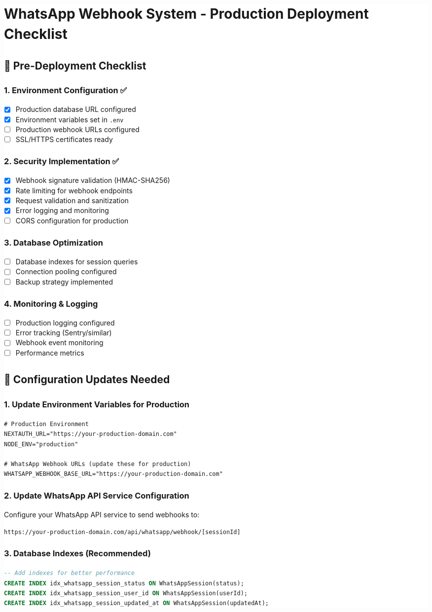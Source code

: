 # WhatsApp Webhook System - Production Deployment Checklist

## 🚀 Pre-Deployment Checklist

### 1. Environment Configuration ✅
- [x] Production database URL configured
- [x] Environment variables set in `.env`
- [ ] Production webhook URLs configured
- [ ] SSL/HTTPS certificates ready

### 2. Security Implementation ✅
- [x] Webhook signature validation (HMAC-SHA256)
- [x] Rate limiting for webhook endpoints
- [x] Request validation and sanitization
- [x] Error logging and monitoring
- [ ] CORS configuration for production

### 3. Database Optimization
- [ ] Database indexes for session queries
- [ ] Connection pooling configured
- [ ] Backup strategy implemented

### 4. Monitoring & Logging
- [ ] Production logging configured
- [ ] Error tracking (Sentry/similar)
- [ ] Webhook event monitoring
- [ ] Performance metrics

## 🔧 Configuration Updates Needed

### 1. Update Environment Variables for Production
```env
# Production Environment
NEXTAUTH_URL="https://your-production-domain.com"
NODE_ENV="production"

# WhatsApp Webhook URLs (update these for production)
WHATSAPP_WEBHOOK_BASE_URL="https://your-production-domain.com"
```

### 2. Update WhatsApp API Service Configuration
Configure your WhatsApp API service to send webhooks to:
```
https://your-production-domain.com/api/whatsapp/webhook/[sessionId]
```

### 3. Database Indexes (Recommended)
```sql
-- Add indexes for better performance
CREATE INDEX idx_whatsapp_session_status ON WhatsAppSession(status);
CREATE INDEX idx_whatsapp_session_user_id ON WhatsAppSession(userId);
CREATE INDEX idx_whatsapp_session_updated_at ON WhatsAppSession(updatedAt);
```
